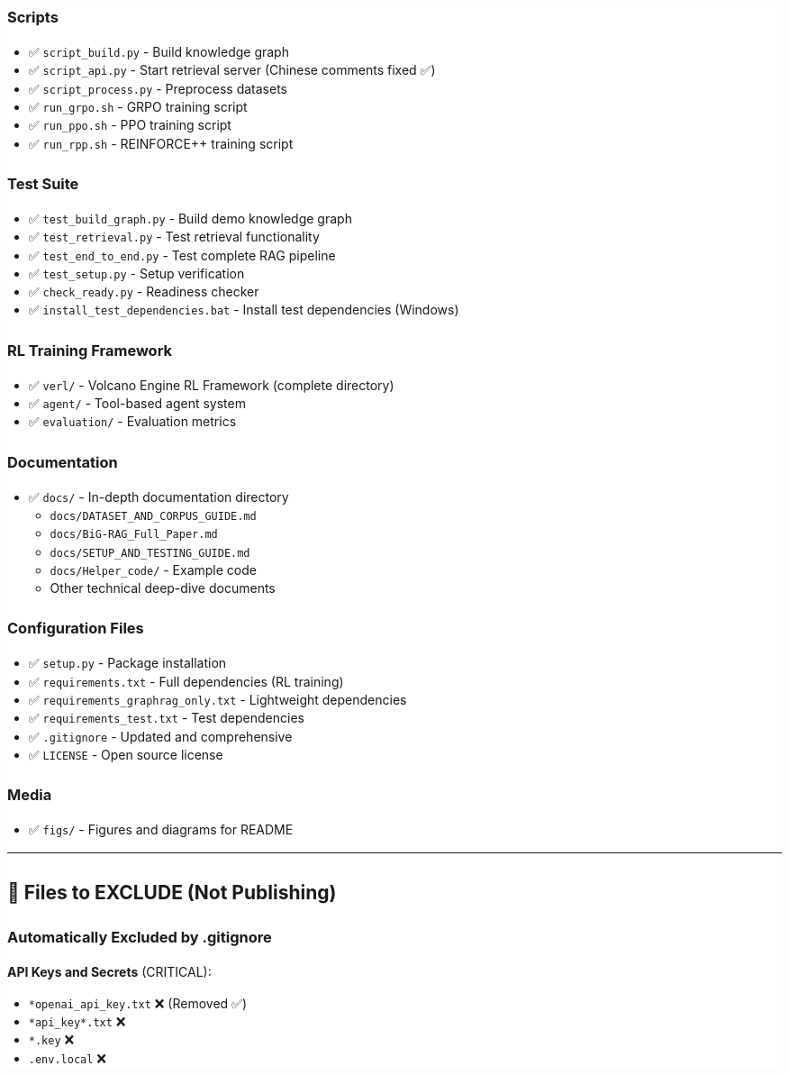 ### Scripts
- ✅ `script_build.py` - Build knowledge graph
- ✅ `script_api.py` - Start retrieval server (Chinese comments fixed ✅)
- ✅ `script_process.py` - Preprocess datasets
- ✅ `run_grpo.sh` - GRPO training script
- ✅ `run_ppo.sh` - PPO training script
- ✅ `run_rpp.sh` - REINFORCE++ training script

### Test Suite
- ✅ `test_build_graph.py` - Build demo knowledge graph
- ✅ `test_retrieval.py` - Test retrieval functionality
- ✅ `test_end_to_end.py` - Test complete RAG pipeline
- ✅ `test_setup.py` - Setup verification
- ✅ `check_ready.py` - Readiness checker
- ✅ `install_test_dependencies.bat` - Install test dependencies (Windows)

### RL Training Framework
- ✅ `verl/` - Volcano Engine RL Framework (complete directory)
- ✅ `agent/` - Tool-based agent system
- ✅ `evaluation/` - Evaluation metrics

### Documentation
- ✅ `docs/` - In-depth documentation directory
  - `docs/DATASET_AND_CORPUS_GUIDE.md`
  - `docs/BiG-RAG_Full_Paper.md`
  - `docs/SETUP_AND_TESTING_GUIDE.md`
  - `docs/Helper_code/` - Example code
  - Other technical deep-dive documents

### Configuration Files
- ✅ `setup.py` - Package installation
- ✅ `requirements.txt` - Full dependencies (RL training)
- ✅ `requirements_graphrag_only.txt` - Lightweight dependencies
- ✅ `requirements_test.txt` - Test dependencies
- ✅ `.gitignore` - Updated and comprehensive
- ✅ `LICENSE` - Open source license

### Media
- ✅ `figs/` - Figures and diagrams for README

---

## 🚫 Files to EXCLUDE (Not Publishing)

### Automatically Excluded by .gitignore

**API Keys and Secrets** (CRITICAL):
- `*openai_api_key.txt` ❌ (Removed ✅)
- `*api_key*.txt` ❌
- `*.key` ❌
- `.env.local` ❌

